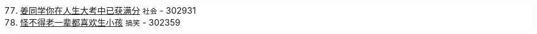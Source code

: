 77. [姜同学你在人生大考中已获满分](https://m.weibo.cn/search?containerid=100103type%3D1%26t%3D10%26q%3D%23%E5%A7%9C%E5%90%8C%E5%AD%A6%E4%BD%A0%E5%9C%A8%E4%BA%BA%E7%94%9F%E5%A4%A7%E8%80%83%E4%B8%AD%E5%B7%B2%E8%8E%B7%E6%BB%A1%E5%88%86%23&stream_entry_id=31&isnewpage=1&extparam=seat%3D1%26band_rank%3D10%26flag%3D32768%26q%3D%2523%25E5%25A7%259C%25E5%2590%258C%25E5%25AD%25A6%25E4%25BD%25A0%25E5%259C%25A8%25E4%25BA%25BA%25E7%2594%259F%25E5%25A4%25A7%25E8%2580%2583%25E4%25B8%25AD%25E5%25B7%25B2%25E8%258E%25B7%25E6%25BB%25A1%25E5%2588%2586%2523%26dgr%3D0%26stream_entry_id%3D31%26cate%3D5001%26realpos%3D10%26filter_type%3Drealtimehot%26pos%3D10%26c_type%3D31%26lcate%3D5001%26display_time%3D1747221064%26pre_seqid%3D17472210648460316928015) `社会` - 302931
78. [怪不得老一辈都喜欢生小孩](https://m.weibo.cn/search?containerid=100103type%3D1%26t%3D10%26q%3D%23%E6%80%AA%E4%B8%8D%E5%BE%97%E8%80%81%E4%B8%80%E8%BE%88%E9%83%BD%E5%96%9C%E6%AC%A2%E7%94%9F%E5%B0%8F%E5%AD%A9%23&stream_entry_id=31&isnewpage=1&extparam=seat%3D1%26flag%3D1%26q%3D%2523%25E6%2580%25AA%25E4%25B8%258D%25E5%25BE%2597%25E8%2580%2581%25E4%25B8%2580%25E8%25BE%2588%25E9%2583%25BD%25E5%2596%259C%25E6%25AC%25A2%25E7%2594%259F%25E5%25B0%258F%25E5%25AD%25A9%2523%26filter_type%3Drealtimehot%26c_type%3D31%26pos%3D30%26cate%3D5001%26dgr%3D0%26realpos%3D29%26stream_entry_id%3D31%26band_rank%3D29%26lcate%3D5001%26display_time%3D1747197165%26pre_seqid%3D174719716508504145052155) `搞笑` - 302359
